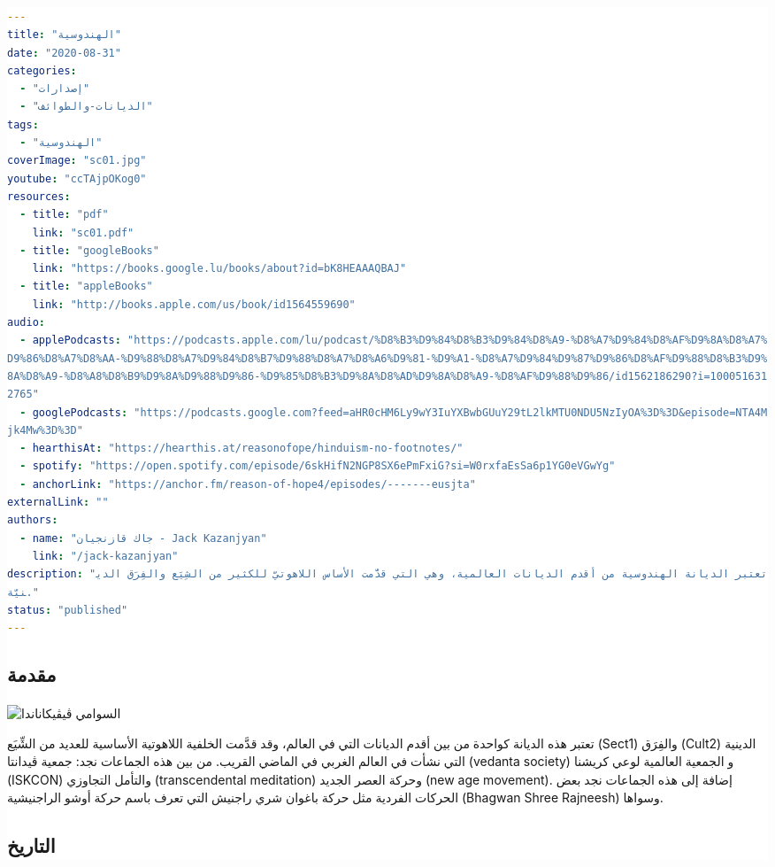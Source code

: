 ```yaml
---
title: "الهندوسية"
date: "2020-08-31"
categories:
  - "إصدارات"
  - "الديانات-والطوائف"
tags:
  - "الهندوسية"
coverImage: "sc01.jpg"
youtube: "ccTAjpOKog0"
resources:
  - title: "pdf"
    link: "sc01.pdf"
  - title: "googleBooks"
    link: "https://books.google.lu/books/about?id=bK8HEAAAQBAJ"
  - title: "appleBooks"
    link: "http://books.apple.com/us/book/id1564559690"
audio:
  - applePodcasts: "https://podcasts.apple.com/lu/podcast/%D8%B3%D9%84%D8%B3%D9%84%D8%A9-%D8%A7%D9%84%D8%AF%D9%8A%D8%A7%D9%86%D8%A7%D8%AA-%D9%88%D8%A7%D9%84%D8%B7%D9%88%D8%A7%D8%A6%D9%81-%D9%A1-%D8%A7%D9%84%D9%87%D9%86%D8%AF%D9%88%D8%B3%D9%8A%D8%A9-%D8%A8%D8%B9%D9%8A%D9%88%D9%86-%D9%85%D8%B3%D9%8A%D8%AD%D9%8A%D8%A9-%D8%AF%D9%88%D9%86/id1562186290?i=1000516312765"
  - googlePodcasts: "https://podcasts.google.com?feed=aHR0cHM6Ly9wY3IuYXBwbGUuY29tL2lkMTU0NDU5NzIyOA%3D%3D&episode=NTA4Mjk4Mw%3D%3D"
  - hearthisAt: "https://hearthis.at/reasonofope/hinduism-no-footnotes/"
  - spotify: "https://open.spotify.com/episode/6skHifN2NGP8SX6ePmFxiG?si=W0rxfaEsSa6p1YG0eVGwYg"
  - anchorLink: "https://anchor.fm/reason-of-hope4/episodes/-------eusjta"
externalLink: ""
authors:
  - name: "جاك قازنجيان - Jack Kazanjyan"
    link: "/jack-kazanjyan"
description: "تعتبر الديانة الهندوسية من أقدم الديانات العالمية، وهي التي قدَّمت الأساس اللاهوتيّ للكثير من الشِيَع والفِرَق الدينيّة."
status: "published"
---
```


## **مقدمة**

![السوامي ڤيڤيكاناندا](hinduism/Swami_Vivekananda_1893_Scanned_Image.jpg?position=left)

تعتبر هذه الديانة كواحدة من بين أقدم الديانات التي في العالم، وقد قدَّمت الخلفية اللاهوتية الأساسية للعديد من الشِّيَع (Sect1) والفِرَق (Cult2) الدينية التي نشأت في العالم الغربي في الماضي القريب. من بين هذه الجماعات نجد: جمعية ڤيدانتا (vedanta society) و الجمعية العالمية لوعي كريشنا (ISKCON) والتأمل التجاوزي (transcendental meditation) وحركة العصر الجديد (new age movement). إضافة إلى هذه الجماعات نجد بعض الحركات الفردية مثل حركة باغوان شري راجنيش التي تعرف باسم حركة أوشو الراجنيشية (Bhagwan Shree Rajneesh) وسواها.

## **التاريخ**
